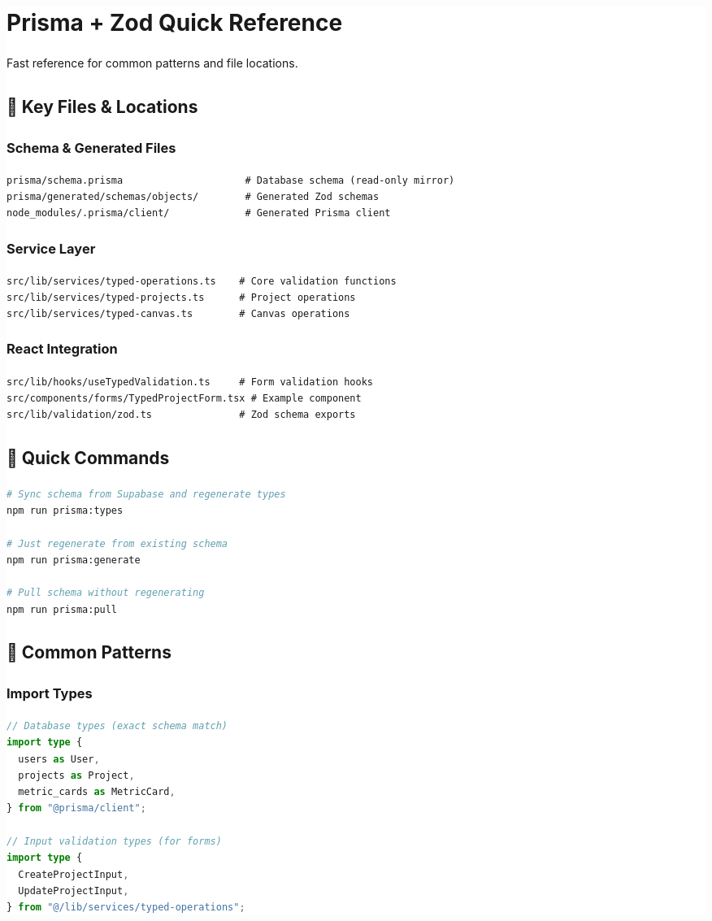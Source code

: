 # Prisma + Zod Quick Reference

Fast reference for common patterns and file locations.

## 📁 Key Files & Locations

### Schema & Generated Files

```
prisma/schema.prisma                     # Database schema (read-only mirror)
prisma/generated/schemas/objects/        # Generated Zod schemas
node_modules/.prisma/client/             # Generated Prisma client
```

### Service Layer

```
src/lib/services/typed-operations.ts    # Core validation functions
src/lib/services/typed-projects.ts      # Project operations
src/lib/services/typed-canvas.ts        # Canvas operations
```

### React Integration

```
src/lib/hooks/useTypedValidation.ts     # Form validation hooks
src/components/forms/TypedProjectForm.tsx # Example component
src/lib/validation/zod.ts               # Zod schema exports
```

## 🚀 Quick Commands

```bash
# Sync schema from Supabase and regenerate types
npm run prisma:types

# Just regenerate from existing schema
npm run prisma:generate

# Pull schema without regenerating
npm run prisma:pull
```

## 🔧 Common Patterns

### Import Types

```typescript
// Database types (exact schema match)
import type {
  users as User,
  projects as Project,
  metric_cards as MetricCard,
} from "@prisma/client";

// Input validation types (for forms)
import type {
  CreateProjectInput,
  UpdateProjectInput,
} from "@/lib/services/typed-operations";
```
